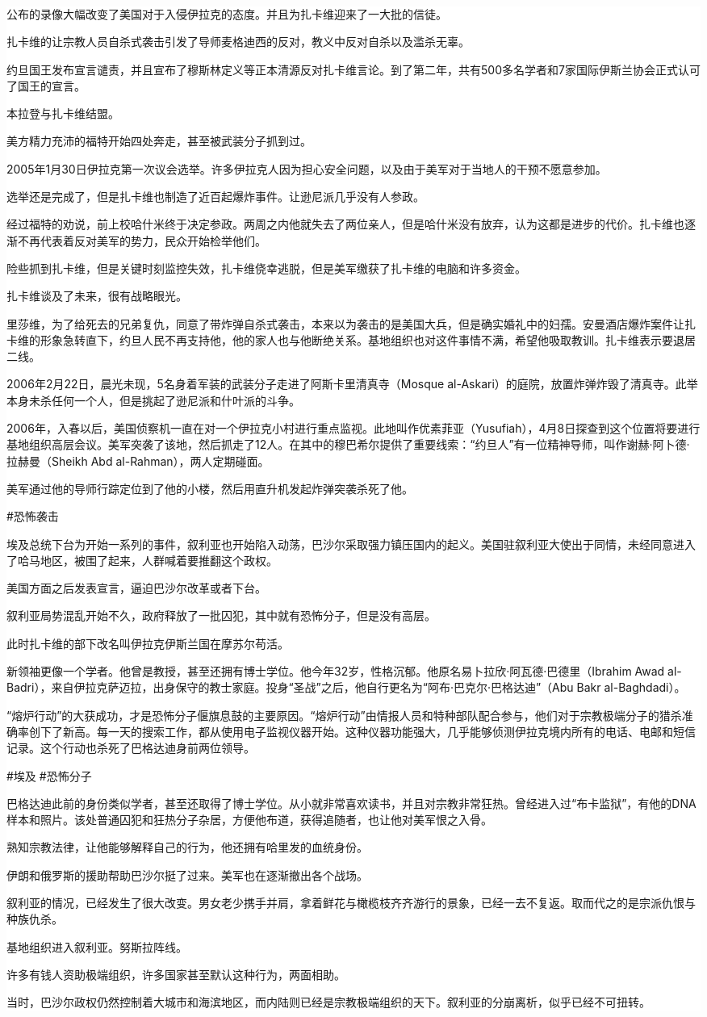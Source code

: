 公布的录像大幅改变了美国对于入侵伊拉克的态度。并且为扎卡维迎来了一大批的信徒。

扎卡维的让宗教人员自杀式袭击引发了导师麦格迪西的反对，教义中反对自杀以及滥杀无辜。

约旦国王发布宣言谴责，并且宣布了穆斯林定义等正本清源反对扎卡维言论。到了第二年，共有500多名学者和7家国际伊斯兰协会正式认可了国王的宣言。

本拉登与扎卡维结盟。

美方精力充沛的福特开始四处奔走，甚至被武装分子抓到过。


2005年1月30日伊拉克第一次议会选举。许多伊拉克人因为担心安全问题，以及由于美军对于当地人的干预不愿意参加。

选举还是完成了，但是扎卡维也制造了近百起爆炸事件。让逊尼派几乎没有人参政。

经过福特的劝说，前上校哈什米终于决定参政。两周之内他就失去了两位亲人，但是哈什米没有放弃，认为这都是进步的代价。扎卡维也逐渐不再代表着反对美军的势力，民众开始检举他们。

险些抓到扎卡维，但是关键时刻监控失效，扎卡维侥幸逃脱，但是美军缴获了扎卡维的电脑和许多资金。

扎卡维谈及了未来，很有战略眼光。

里莎维，为了给死去的兄弟复仇，同意了带炸弹自杀式袭击，本来以为袭击的是美国大兵，但是确实婚礼中的妇孺。安曼酒店爆炸案件让扎卡维的形象急转直下，约旦人民不再支持他，他的家人也与他断绝关系。基地组织也对这件事情不满，希望他吸取教训。扎卡维表示要退居二线。

2006年2月22日，晨光未现，5名身着军装的武装分子走进了阿斯卡里清真寺（Mosque al-Askari）的庭院，放置炸弹炸毁了清真寺。此举本身未杀任何一个人，但是挑起了逊尼派和什叶派的斗争。

2006年，入春以后，美国侦察机一直在对一个伊拉克小村进行重点监视。此地叫作优素菲亚（Yusufiah），4月8日探查到这个位置将要进行基地组织高层会议。美军突袭了该地，然后抓走了12人。在其中的穆巴希尔提供了重要线索：“约旦人”有一位精神导师，叫作谢赫·阿卜德·拉赫曼（Sheikh Abd al-Rahman），两人定期碰面。

美军通过他的导师行踪定位到了他的小楼，然后用直升机发起炸弹突袭杀死了他。

#恐怖袭击 

埃及总统下台为开始一系列的事件，叙利亚也开始陷入动荡，巴沙尔采取强力镇压国内的起义。美国驻叙利亚大使出于同情，未经同意进入了哈马地区，被围了起来，人群喊着要推翻这个政权。

美国方面之后发表宣言，逼迫巴沙尔改革或者下台。

叙利亚局势混乱开始不久，政府释放了一批囚犯，其中就有恐怖分子，但是没有高层。

此时扎卡维的部下改名叫伊拉克伊斯兰国在摩苏尔苟活。

新领袖更像一个学者。他曾是教授，甚至还拥有博士学位。他今年32岁，性格沉郁。他原名易卜拉欣·阿瓦德·巴德里（Ibrahim Awad al-Badri），来自伊拉克萨迈拉，出身保守的教士家庭。投身“圣战”之后，他自行更名为“阿布·巴克尔·巴格达迪”（Abu Bakr al-Baghdadi）。

“熔炉行动”的大获成功，才是恐怖分子偃旗息鼓的主要原因。“熔炉行动”由情报人员和特种部队配合参与，他们对于宗教极端分子的猎杀准确率创下了新高。每一天的搜索工作，都从使用电子监视仪器开始。这种仪器功能强大，几乎能够侦测伊拉克境内所有的电话、电邮和短信记录。这个行动也杀死了巴格达迪身前两位领导。

#埃及 #恐怖分子

巴格达迪此前的身份类似学者，甚至还取得了博士学位。从小就非常喜欢读书，并且对宗教非常狂热。曾经进入过“布卡监狱”，有他的DNA样本和照片。该处普通囚犯和狂热分子杂居，方便他布道，获得追随者，也让他对美军恨之入骨。

熟知宗教法律，让他能够解释自己的行为，他还拥有哈里发的血统身份。

伊朗和俄罗斯的援助帮助巴沙尔挺了过来。美军也在逐渐撤出各个战场。

叙利亚的情况，已经发生了很大改变。男女老少携手并肩，拿着鲜花与橄榄枝齐齐游行的景象，已经一去不复返。取而代之的是宗派仇恨与种族仇杀。


基地组织进入叙利亚。努斯拉阵线。

许多有钱人资助极端组织，许多国家甚至默认这种行为，两面相助。

当时，巴沙尔政权仍然控制着大城市和海滨地区，而内陆则已经是宗教极端组织的天下。叙利亚的分崩离析，似乎已经不可扭转。
